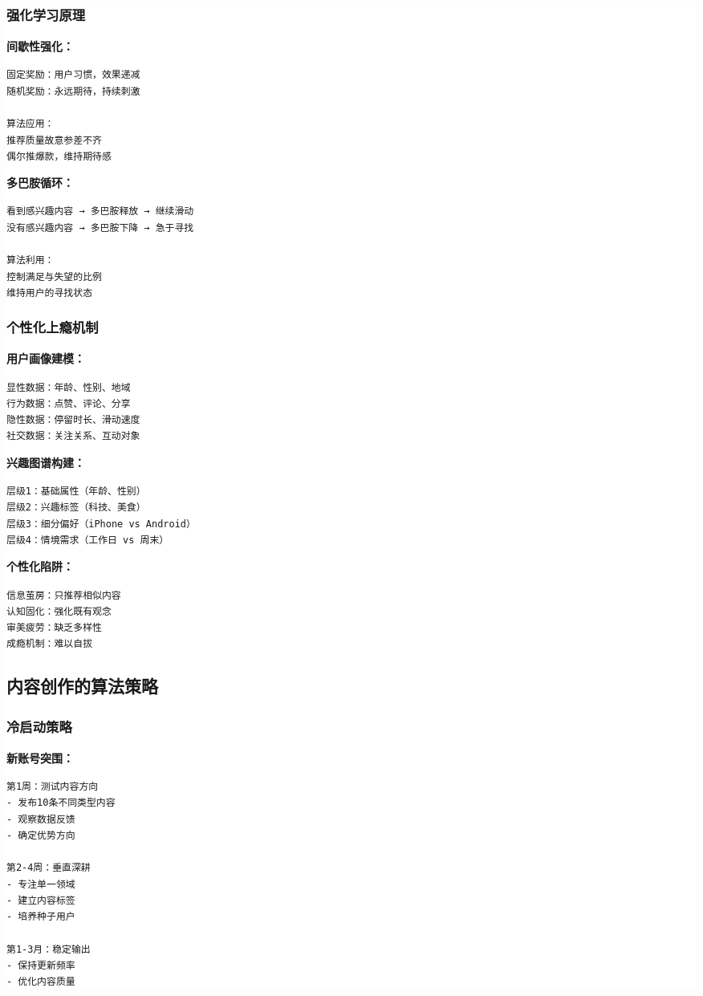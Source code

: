 ### 强化学习原理

**间歇性强化：**
```
固定奖励：用户习惯，效果递减
随机奖励：永远期待，持续刺激

算法应用：
推荐质量故意参差不齐
偶尔推爆款，维持期待感
```

**多巴胺循环：**
```
看到感兴趣内容 → 多巴胺释放 → 继续滑动
没有感兴趣内容 → 多巴胺下降 → 急于寻找

算法利用：
控制满足与失望的比例
维持用户的寻找状态
```

### 个性化上瘾机制

**用户画像建模：**
```
显性数据：年龄、性别、地域
行为数据：点赞、评论、分享
隐性数据：停留时长、滑动速度
社交数据：关注关系、互动对象
```

**兴趣图谱构建：**
```
层级1：基础属性（年龄、性别）
层级2：兴趣标签（科技、美食）
层级3：细分偏好（iPhone vs Android）
层级4：情境需求（工作日 vs 周末）
```

**个性化陷阱：**
```
信息茧房：只推荐相似内容
认知固化：强化既有观念
审美疲劳：缺乏多样性
成瘾机制：难以自拔
```

## 内容创作的算法策略

### 冷启动策略

**新账号突围：**
```
第1周：测试内容方向
- 发布10条不同类型内容
- 观察数据反馈
- 确定优势方向

第2-4周：垂直深耕
- 专注单一领域
- 建立内容标签
- 培养种子用户

第1-3月：稳定输出
- 保持更新频率
- 优化内容质量
```